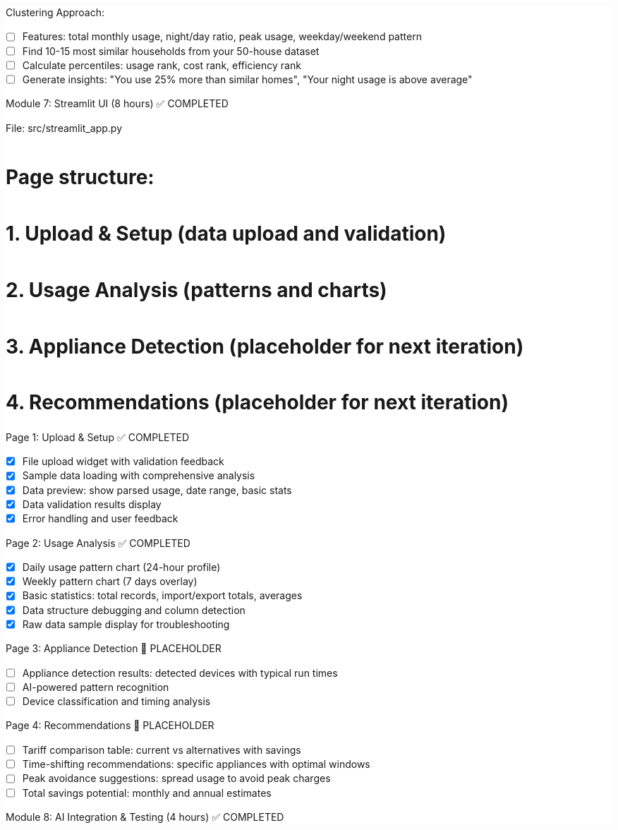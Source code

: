 Clustering Approach:

- [ ] Features: total monthly usage, night/day ratio, peak usage, weekday/weekend pattern
- [ ] Find 10-15 most similar households from your 50-house dataset
- [ ] Calculate percentiles: usage rank, cost rank, efficiency rank
- [ ] Generate insights: "You use 25% more than similar homes", "Your night usage is above average"

Module 7: Streamlit UI (8 hours) ✅ COMPLETED

File:
src/streamlit_app.py

# Page structure:
# 1. Upload & Setup (data upload and validation)
# 2. Usage Analysis (patterns and charts)  
# 3. Appliance Detection (placeholder for next iteration)
# 4. Recommendations (placeholder for next iteration)

Page 1: Upload & Setup ✅ COMPLETED

- [x] File upload widget with validation feedback
- [x] Sample data loading with comprehensive analysis
- [x] Data preview: show parsed usage, date range, basic stats
- [x] Data validation results display
- [x] Error handling and user feedback

Page 2: Usage Analysis ✅ COMPLETED

- [x] Daily usage pattern chart (24-hour profile)
- [x] Weekly pattern chart (7 days overlay)
- [x] Basic statistics: total records, import/export totals, averages
- [x] Data structure debugging and column detection
- [x] Raw data sample display for troubleshooting

Page 3: Appliance Detection 🚧 PLACEHOLDER

- [ ] Appliance detection results: detected devices with typical run times
- [ ] AI-powered pattern recognition
- [ ] Device classification and timing analysis

Page 4: Recommendations 🚧 PLACEHOLDER

- [ ] Tariff comparison table: current vs alternatives with savings
- [ ] Time-shifting recommendations: specific appliances with optimal windows
- [ ] Peak avoidance suggestions: spread usage to avoid peak charges
- [ ] Total savings potential: monthly and annual estimates

Module 8: AI Integration & Testing (4 hours) ✅ COMPLETED

